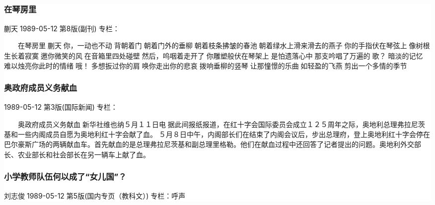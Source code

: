 
### 在琴房里
蒯天
1989-05-12
第8版(副刊)
专栏：

　　在琴房里
    蒯天
    你，一动也不动
    背朝着门
    朝着门外的垂柳
    朝着枝条拂皱的春池
    朝着绿水上滑来滑去的燕子
    你的手指伏在琴弦上
    像树根
    生长着寂寞
    邀你微笑的风
    在音箱里四处碰壁
    然后，呜咽着走开了
    你雕塑般伏在琴架上
    是怕遗落心中
    那支吟唱了万遍的
    歌？
    暗淡的记忆
    难以烛亮你此时的情绪
    哦！
    多想扳过你的肩
    唤你走出你的悲哀
    拨响垂柳的竖琴
    让那憧憬的乐曲
    如轻盈的飞燕
    剪出一个多情的季节　


### 奥政府成员义务献血

1989-05-12
第3版(国际新闻)
专栏：

　　奥政府成员义务献血
    新华社维也纳５月１１日电  据此间报纸报道，在红十字会国际委员会成立１２５周年之际，奥地利总理弗拉尼茨基和一些内阁成员自愿为奥地利红十字会献了血。
    ５月８日中午，内阁部长们在结束了内阁会议后，步出总理府，登上奥地利红十字会停在巴尔豪斯广场的两辆献血车。首先献血的是总理弗拉尼茨基和副总理里格勒。他们在献血过程中还回答了记者提出的问题。奥地利外交部长、农业部长和社会部长在另一辆车上献了血。　


### 小学教师队伍何以成了“女儿国”？
刘志俊
1989-05-12
第5版(国内专页（教科文）)
专栏：呼声

